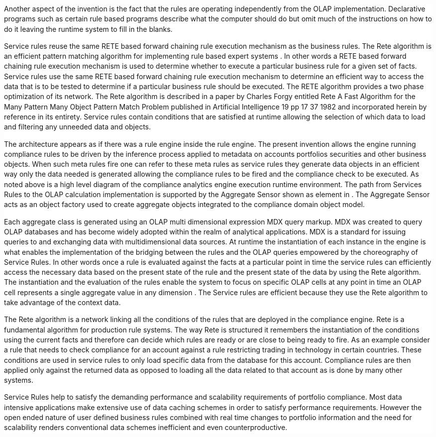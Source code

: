 Another aspect of the invention is the fact that the rules are operating independently from the OLAP implementation. Declarative programs such as certain rule based programs describe what the computer should do but omit much of the instructions on how to do it leaving the runtime system to fill in the blanks.

Service rules reuse the same RETE based forward chaining rule execution mechanism as the business rules. The Rete algorithm is an efficient pattern matching algorithm for implementing rule based expert systems . In other words a RETE based forward chaining rule execution mechanism is used to determine whether to execute a particular business rule for a given set of facts. Service rules use the same RETE based forward chaining rule execution mechanism to determine an efficient way to access the data that is to be tested to determine if a particular business rule should be executed. The RETE algorithm provides a two phase optimization of its network. The Rete algorithm is described in a paper by Charles Forgy entitled Rete A Fast Algorithm for the Many Pattern Many Object Pattern Match Problem published in Artificial Intelligence 19 pp 17 37 1982 and incorporated herein by reference in its entirety. Service rules contain conditions that are satisfied at runtime allowing the selection of which data to load and filtering any unneeded data and objects.

The architecture appears as if there was a rule engine inside the rule engine. The present invention allows the engine running compliance rules to be driven by the inference process applied to metadata on accounts portfolios securities and other business objects. When such meta rules fire one can refer to these meta rules as service rules they generate data objects in an efficient way only the data needed is generated allowing the compliance rules to be fired and the compliance check to be executed. As noted above is a high level diagram of the compliance analytics engine execution runtime environment. The path from Services Rules to the OLAP calculation implementation is supported by the Aggregate Sensor shown as element in . The Aggregate Sensor acts as an object factory used to create aggregate objects integrated to the compliance domain object model.

Each aggregate class is generated using an OLAP multi dimensional expression MDX query markup. MDX was created to query OLAP databases and has become widely adopted within the realm of analytical applications. MDX is a standard for issuing queries to and exchanging data with multidimensional data sources. At runtime the instantiation of each instance in the engine is what enables the implementation of the bridging between the rules and the OLAP queries empowered by the choreography of Service Rules. In other words once a rule is evaluated against the facts at a particular point in time the service rules can efficiently access the necessary data based on the present state of the rule and the present state of the data by using the Rete algorithm. The instantiation and the evaluation of the rules enable the system to focus on specific OLAP cells at any point in time an OLAP cell represents a single aggregate value in any dimension . The Service rules are efficient because they use the Rete algorithm to take advantage of the context data.

The Rete algorithm is a network linking all the conditions of the rules that are deployed in the compliance engine. Rete is a fundamental algorithm for production rule systems. The way Rete is structured it remembers the instantiation of the conditions using the current facts and therefore can decide which rules are ready or are close to being ready to fire. As an example consider a rule that needs to check compliance for an account against a rule restricting trading in technology in certain countries. These conditions are used in service rules to only load specific data from the database for this account. Compliance rules are then applied only against the returned data as opposed to loading all the data related to that account as is done by many other systems.

Service Rules help to satisfy the demanding performance and scalability requirements of portfolio compliance. Most data intensive applications make extensive use of data caching schemes in order to satisfy performance requirements. However the open ended nature of user defined business rules combined with real time changes to portfolio information and the need for scalability renders conventional data schemes inefficient and even counterproductive.

